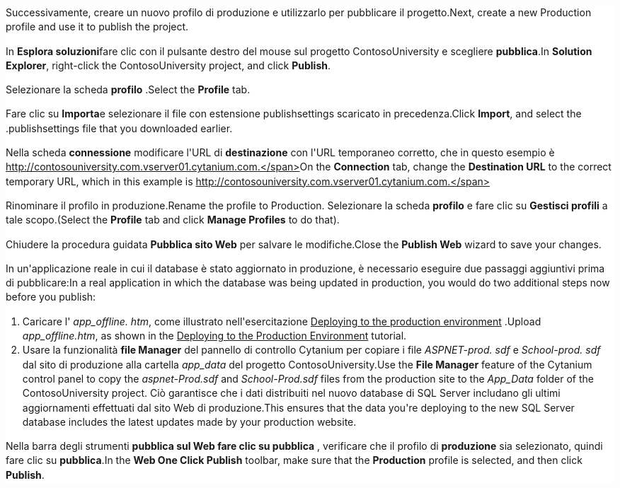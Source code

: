 <span data-ttu-id="8afa1-346">Successivamente, creare un nuovo profilo di produzione e utilizzarlo per pubblicare il progetto.</span><span class="sxs-lookup"><span data-stu-id="8afa1-346">Next, create a new Production profile and use it to publish the project.</span></span>

<span data-ttu-id="8afa1-347">In **Esplora soluzioni**fare clic con il pulsante destro del mouse sul progetto ContosoUniversity e scegliere **pubblica**.</span><span class="sxs-lookup"><span data-stu-id="8afa1-347">In **Solution Explorer**, right-click the ContosoUniversity project, and click **Publish**.</span></span>

<span data-ttu-id="8afa1-348">Selezionare la scheda **profilo** .</span><span class="sxs-lookup"><span data-stu-id="8afa1-348">Select the **Profile** tab.</span></span>

<span data-ttu-id="8afa1-349">Fare clic su **Importa**e selezionare il file con estensione publishsettings scaricato in precedenza.</span><span class="sxs-lookup"><span data-stu-id="8afa1-349">Click **Import**, and select the .publishsettings file that you downloaded earlier.</span></span>

<span data-ttu-id="8afa1-350">Nella scheda **connessione** modificare l'URL di **destinazione** con l'URL temporaneo corretto, che in questo esempio è http://contosouniversity.com.vserver01.cytanium.com.</span><span class="sxs-lookup"><span data-stu-id="8afa1-350">On the **Connection** tab, change the **Destination URL** to the correct temporary URL, which in this example is http://contosouniversity.com.vserver01.cytanium.com.</span></span>

<span data-ttu-id="8afa1-351">Rinominare il profilo in produzione.</span><span class="sxs-lookup"><span data-stu-id="8afa1-351">Rename the profile to Production.</span></span> <span data-ttu-id="8afa1-352">Selezionare la scheda **profilo** e fare clic su **Gestisci profili** a tale scopo.</span><span class="sxs-lookup"><span data-stu-id="8afa1-352">(Select the **Profile** tab and click **Manage Profiles** to do that).</span></span>

<span data-ttu-id="8afa1-353">Chiudere la procedura guidata **Pubblica sito Web** per salvare le modifiche.</span><span class="sxs-lookup"><span data-stu-id="8afa1-353">Close the **Publish Web** wizard to save your changes.</span></span>

<span data-ttu-id="8afa1-354">In un'applicazione reale in cui il database è stato aggiornato in produzione, è necessario eseguire due passaggi aggiuntivi prima di pubblicare:</span><span class="sxs-lookup"><span data-stu-id="8afa1-354">In a real application in which the database was being updated in production, you would do two additional steps now before you publish:</span></span>

1. <span data-ttu-id="8afa1-355">Caricare l' *app\_offline. htm*, come illustrato nell'esercitazione [Deploying to the production environment](deployment-to-a-hosting-provider-deploying-to-the-production-environment-7-of-12.md) .</span><span class="sxs-lookup"><span data-stu-id="8afa1-355">Upload *app\_offline.htm*, as shown in the [Deploying to the Production Environment](deployment-to-a-hosting-provider-deploying-to-the-production-environment-7-of-12.md) tutorial.</span></span>
2. <span data-ttu-id="8afa1-356">Usare la funzionalità **file Manager** del pannello di controllo Cytanium per copiare i file *ASPNET-prod. sdf* e *School-prod. sdf* dal sito di produzione alla cartella *app\_data* del progetto ContosoUniversity.</span><span class="sxs-lookup"><span data-stu-id="8afa1-356">Use the **File Manager** feature of the Cytanium control panel to copy the *aspnet-Prod.sdf* and *School-Prod.sdf* files from the production site to the *App\_Data* folder of the ContosoUniversity project.</span></span> <span data-ttu-id="8afa1-357">Ciò garantisce che i dati distribuiti nel nuovo database di SQL Server includano gli ultimi aggiornamenti effettuati dal sito Web di produzione.</span><span class="sxs-lookup"><span data-stu-id="8afa1-357">This ensures that the data you're deploying to the new SQL Server database includes the latest updates made by your production website.</span></span>

<span data-ttu-id="8afa1-358">Nella barra degli strumenti **pubblica sul Web fare clic su pubblica** , verificare che il profilo di **produzione** sia selezionato, quindi fare clic su **pubblica**.</span><span class="sxs-lookup"><span data-stu-id="8afa1-358">In the **Web One Click Publish** toolbar, make sure that the **Production** profile is selected, and then click **Publish**.</span></span>
